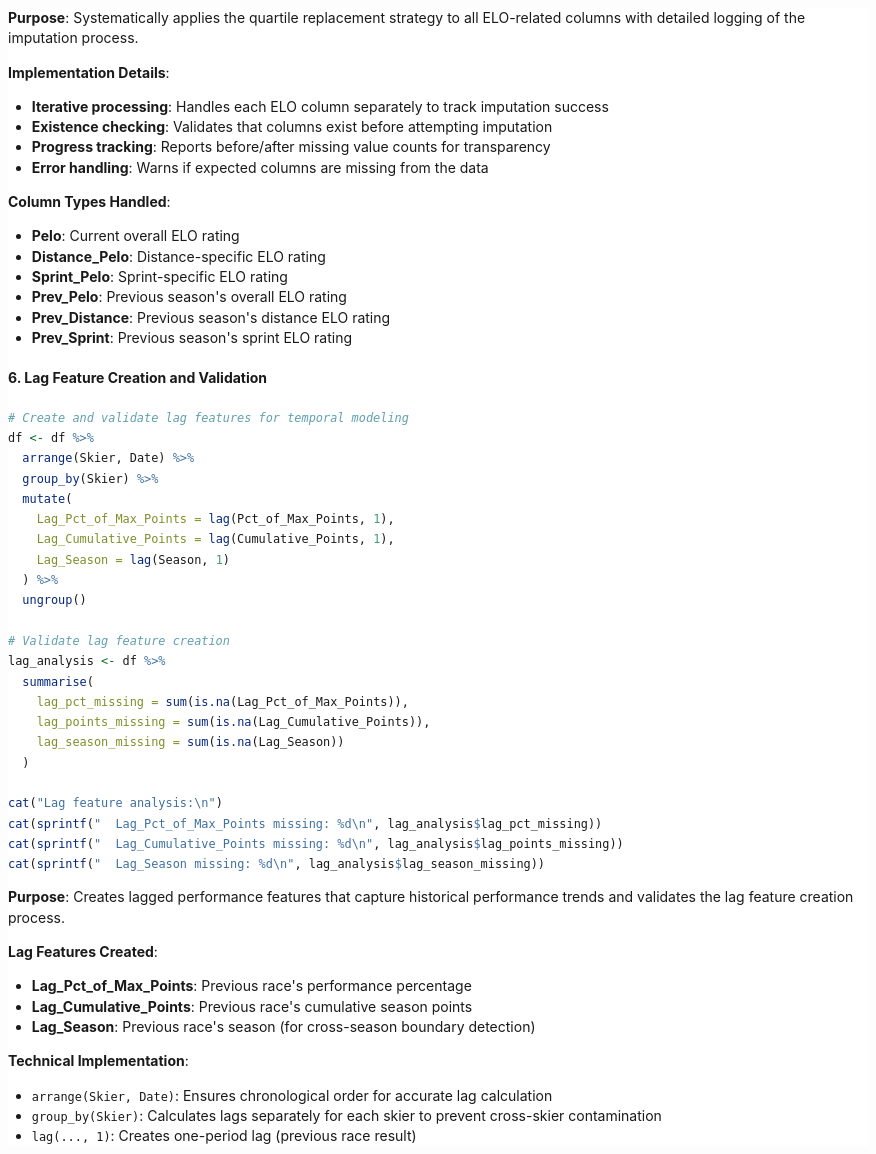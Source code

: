 ```r
```
**Purpose**: Systematically applies the quartile replacement strategy to all ELO-related columns with detailed logging of the imputation process.

**Implementation Details**:
- **Iterative processing**: Handles each ELO column separately to track imputation success
- **Existence checking**: Validates that columns exist before attempting imputation
- **Progress tracking**: Reports before/after missing value counts for transparency
- **Error handling**: Warns if expected columns are missing from the data

**Column Types Handled**:
- **Pelo**: Current overall ELO rating
- **Distance_Pelo**: Distance-specific ELO rating
- **Sprint_Pelo**: Sprint-specific ELO rating  
- **Prev_Pelo**: Previous season's overall ELO rating
- **Prev_Distance**: Previous season's distance ELO rating
- **Prev_Sprint**: Previous season's sprint ELO rating

#### 6. Lag Feature Creation and Validation
```r
# Create and validate lag features for temporal modeling
df <- df %>%
  arrange(Skier, Date) %>%
  group_by(Skier) %>%
  mutate(
    Lag_Pct_of_Max_Points = lag(Pct_of_Max_Points, 1),
    Lag_Cumulative_Points = lag(Cumulative_Points, 1),
    Lag_Season = lag(Season, 1)
  ) %>%
  ungroup()

# Validate lag feature creation
lag_analysis <- df %>%
  summarise(
    lag_pct_missing = sum(is.na(Lag_Pct_of_Max_Points)),
    lag_points_missing = sum(is.na(Lag_Cumulative_Points)),
    lag_season_missing = sum(is.na(Lag_Season))
  )

cat("Lag feature analysis:\n")
cat(sprintf("  Lag_Pct_of_Max_Points missing: %d\n", lag_analysis$lag_pct_missing))
cat(sprintf("  Lag_Cumulative_Points missing: %d\n", lag_analysis$lag_points_missing))
cat(sprintf("  Lag_Season missing: %d\n", lag_analysis$lag_season_missing))
```
**Purpose**: Creates lagged performance features that capture historical performance trends and validates the lag feature creation process.

**Lag Features Created**:
- **Lag_Pct_of_Max_Points**: Previous race's performance percentage
- **Lag_Cumulative_Points**: Previous race's cumulative season points
- **Lag_Season**: Previous race's season (for cross-season boundary detection)

**Technical Implementation**:
- `arrange(Skier, Date)`: Ensures chronological order for accurate lag calculation
- `group_by(Skier)`: Calculates lags separately for each skier to prevent cross-skier contamination
- `lag(..., 1)`: Creates one-period lag (previous race result)

